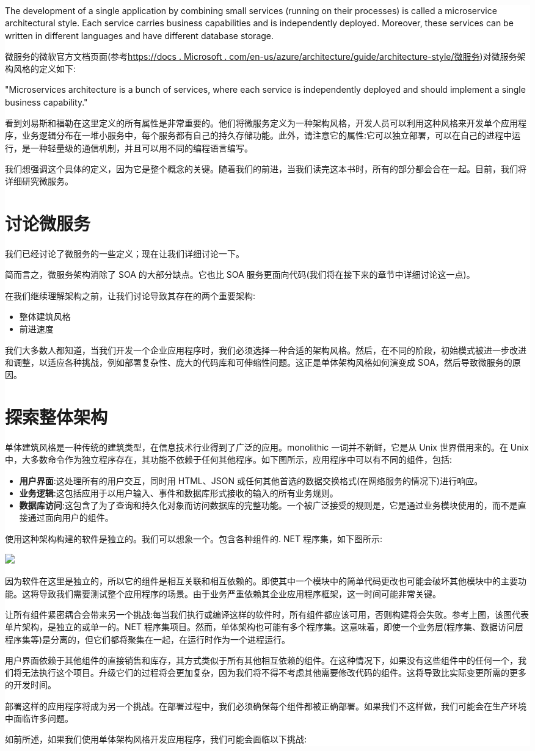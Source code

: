 The development of a single application by combining small services (running on their processes) is called a microservice architectural style. Each service carries business capabilities and is independently deployed. Moreover, these services can be written in different languages and have different database storage.

微服务的微软官方文档页面(参考[https://docs . Microsoft . com/en-us/azure/architecture/guide/architecture-style/微服务](https://docs.microsoft.com/en-us/azure/architecture/guide/architecture-styles/microservices))对微服务架构风格的定义如下:

"Microservices architecture is a bunch of services, where each service is independently deployed and should implement a single business capability."

看到刘易斯和福勒在这里定义的所有属性是非常重要的。他们将微服务定义为一种架构风格，开发人员可以利用这种风格来开发单个应用程序，业务逻辑分布在一堆小服务中，每个服务都有自己的持久存储功能。此外，请注意它的属性:它可以独立部署，可以在自己的进程中运行，是一种轻量级的通信机制，并且可以用不同的编程语言编写。

我们想强调这个具体的定义，因为它是整个概念的关键。随着我们的前进，当我们读完这本书时，所有的部分都会合在一起。目前，我们将详细研究微服务。

# 讨论微服务

我们已经讨论了微服务的一些定义；现在让我们详细讨论一下。

简而言之，微服务架构消除了 SOA 的大部分缺点。它也比 SOA 服务更面向代码(我们将在接下来的章节中详细讨论这一点)。

在我们继续理解架构之前，让我们讨论导致其存在的两个重要架构:

*   整体建筑风格
*   前进速度

我们大多数人都知道，当我们开发一个企业应用程序时，我们必须选择一种合适的架构风格。然后，在不同的阶段，初始模式被进一步改进和调整，以适应各种挑战，例如部署复杂性、庞大的代码库和可伸缩性问题。这正是单体架构风格如何演变成 SOA，然后导致微服务的原因。

# 探索整体架构

单体建筑风格是一种传统的建筑类型，在信息技术行业得到了广泛的应用。monolithic 一词并不新鲜，它是从 Unix 世界借用来的。在 Unix 中，大多数命令作为独立程序存在，其功能不依赖于任何其他程序。如下图所示，应用程序中可以有不同的组件，包括:

*   **用户界面**:这处理所有的用户交互，同时用 HTML、JSON 或任何其他首选的数据交换格式(在网络服务的情况下)进行响应。
*   **业务逻辑**:这包括应用于以用户输入、事件和数据库形式接收的输入的所有业务规则。
*   **数据库访问**:这包含了为了查询和持久化对象而访问数据库的完整功能。一个被广泛接受的规则是，它是通过业务模块使用的，而不是直接通过面向用户的组件。

使用这种架构构建的软件是独立的。我们可以想象一个。包含各种组件的. NET 程序集，如下图所示:

![](assets/31858bcf-8cce-4bd4-920f-310bcfbf8c39.png)

因为软件在这里是独立的，所以它的组件是相互关联和相互依赖的。即使其中一个模块中的简单代码更改也可能会破坏其他模块中的主要功能。这将导致我们需要测试整个应用程序的场景。由于业务严重依赖其企业应用程序框架，这一时间可能非常关键。

让所有组件紧密耦合会带来另一个挑战:每当我们执行或编译这样的软件时，所有组件都应该可用，否则构建将会失败。参考上图，该图代表单片架构，是独立的或单一的。NET 程序集项目。然而，单体架构也可能有多个程序集。这意味着，即使一个业务层(程序集、数据访问层程序集等)是分离的，但它们都将聚集在一起，在运行时作为一个进程运行。

用户界面依赖于其他组件的直接销售和库存，其方式类似于所有其他相互依赖的组件。在这种情况下，如果没有这些组件中的任何一个，我们将无法执行这个项目。升级它们的过程将会更加复杂，因为我们将不得不考虑其他需要修改代码的组件。这将导致比实际变更所需的更多的开发时间。

部署这样的应用程序将成为另一个挑战。在部署过程中，我们必须确保每个组件都被正确部署。如果我们不这样做，我们可能会在生产环境中面临许多问题。

如前所述，如果我们使用单体架构风格开发应用程序，我们可能会面临以下挑战:

